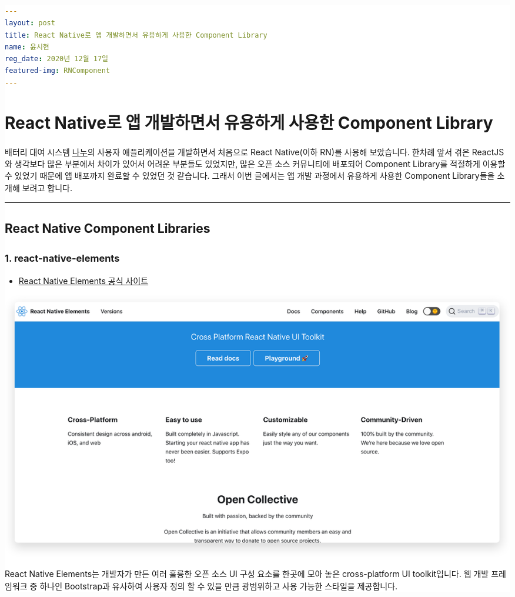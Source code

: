 ```yaml
---
layout: post
title: React Native로 앱 개발하면서 유용하게 사용한 Component Library
name: 윤시현
reg_date: 2020년 12월 17일
featured-img: RNComponent
---
```


# React Native로 앱 개발하면서 유용하게 사용한 Component Library

배터리 대여 시스템 [나누](http://aimskorea.kr/batterystation.html)의 사용자 애플리케이션을 개발하면서 처음으로 React Native(이하 RN)를 사용해 보았습니다. 한차례 앞서 겪은 ReactJS와 생각보다 많은 부분에서 차이가 있어서 어려운 부분들도 있었지만, 많은 오픈 소스 커뮤니티에 배포되어 Component Library를 적절하게 이용할 수 있었기 때문에 앱 배포까지 완료할 수 있었던 것 같습니다. 그래서 이번 글에서는 앱 개발 과정에서 유용하게 사용한 Component Library들을 소개해 보려고 합니다.

***

## React Native Component Libraries

### 1. react-native-elements
* [React Native Elements 공식 사이트](https://reactnavigation.org/)

<p align="center"><img src="../assets/img/posts/RN_imageFiles/elements.png"></p>

React Native Elements는 개발자가 만든 여러 훌륭한 오픈 소스 UI 구성 요소를 한곳에 모아 놓은 cross-platform UI toolkit입니다. 웹 개발 프레임워크 중 하나인 Bootstrap과 유사하여 사용자 정의 할 수 있을 만큼 광범위하고 사용 가능한 스타일을 제공합니다.

